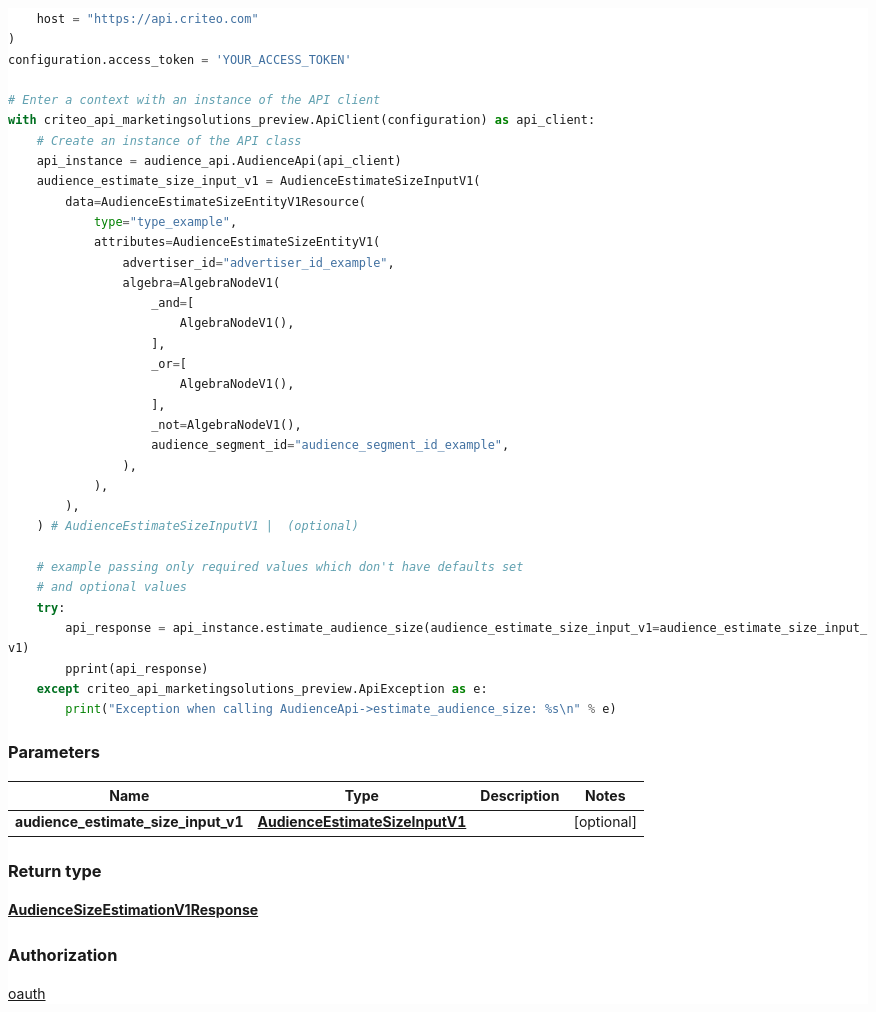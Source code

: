 ```python
    host = "https://api.criteo.com"
)
configuration.access_token = 'YOUR_ACCESS_TOKEN'

# Enter a context with an instance of the API client
with criteo_api_marketingsolutions_preview.ApiClient(configuration) as api_client:
    # Create an instance of the API class
    api_instance = audience_api.AudienceApi(api_client)
    audience_estimate_size_input_v1 = AudienceEstimateSizeInputV1(
        data=AudienceEstimateSizeEntityV1Resource(
            type="type_example",
            attributes=AudienceEstimateSizeEntityV1(
                advertiser_id="advertiser_id_example",
                algebra=AlgebraNodeV1(
                    _and=[
                        AlgebraNodeV1(),
                    ],
                    _or=[
                        AlgebraNodeV1(),
                    ],
                    _not=AlgebraNodeV1(),
                    audience_segment_id="audience_segment_id_example",
                ),
            ),
        ),
    ) # AudienceEstimateSizeInputV1 |  (optional)

    # example passing only required values which don't have defaults set
    # and optional values
    try:
        api_response = api_instance.estimate_audience_size(audience_estimate_size_input_v1=audience_estimate_size_input_v1)
        pprint(api_response)
    except criteo_api_marketingsolutions_preview.ApiException as e:
        print("Exception when calling AudienceApi->estimate_audience_size: %s\n" % e)
```


### Parameters

Name | Type | Description  | Notes
------------- | ------------- | ------------- | -------------
 **audience_estimate_size_input_v1** | [**AudienceEstimateSizeInputV1**](AudienceEstimateSizeInputV1.md)|  | [optional]

### Return type

[**AudienceSizeEstimationV1Response**](AudienceSizeEstimationV1Response.md)

### Authorization

[oauth](../README.md#oauth)
